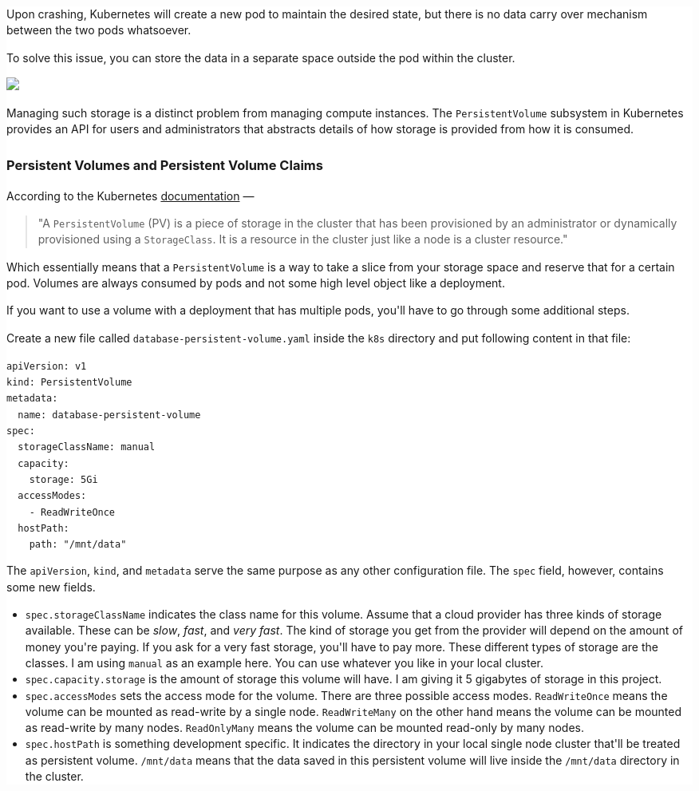 Upon crashing, Kubernetes will create a new pod to maintain the desired state, but there is no data carry over mechanism between the two pods whatsoever.

To solve this issue, you can store the data in a separate space outside the pod within the cluster.

![](https://www.freecodecamp.org/news/content/images/2020/08/volume.svg)

Managing such storage is a distinct problem from managing compute instances. The `PersistentVolume` subsystem in Kubernetes provides an API for users and administrators that abstracts details of how storage is provided from how it is consumed.

### Persistent Volumes and Persistent Volume Claims

According to the Kubernetes [documentation](https://kubernetes.io/docs/concepts/storage/persistent-volumes/) —

> "A `PersistentVolume` (PV) is a piece of storage in the cluster that has been provisioned by an administrator or dynamically provisioned using a `StorageClass`. It is a resource in the cluster just like a node is a cluster resource."

Which essentially means that a `PersistentVolume` is a way to take a slice from your storage space and reserve that for a certain pod. Volumes are always consumed by pods and not some high level object like a deployment.

If you want to use a volume with a deployment that has multiple pods, you'll have to go through some additional steps.

Create a new file called `database-persistent-volume.yaml` inside the `k8s` directory and put following content in that file:

    apiVersion: v1
    kind: PersistentVolume
    metadata:
      name: database-persistent-volume
    spec:
      storageClassName: manual
      capacity:
        storage: 5Gi
      accessModes:
        - ReadWriteOnce
      hostPath:
        path: "/mnt/data"

The `apiVersion`, `kind`, and `metadata` serve the same purpose as any other configuration file. The `spec` field, however, contains some new fields.

*   `spec.storageClassName` indicates the class name for this volume. Assume that a cloud provider has three kinds of storage available. These can be _slow_, _fast_, and _very fast_. The kind of storage you get from the provider will depend on the amount of money you're paying. If you ask for a very fast storage, you'll have to pay more. These different types of storage are the classes. I am using `manual` as an example here. You can use whatever you like in your local cluster.
*   `spec.capacity.storage` is the amount of storage this volume will have. I am giving it 5 gigabytes of storage in this project.
*   `spec.accessModes` sets the access mode for the volume. There are three possible access modes. `ReadWriteOnce` means the volume can be mounted as read-write by a single node. `ReadWriteMany` on the other hand means the volume can be mounted as read-write by many nodes. `ReadOnlyMany` means the volume can be mounted read-only by many nodes.
*   `spec.hostPath` is something development specific. It indicates the directory in your local single node cluster that'll be treated as persistent volume. `/mnt/data` means that the data saved in this persistent volume will live inside the `/mnt/data` directory in the cluster.
